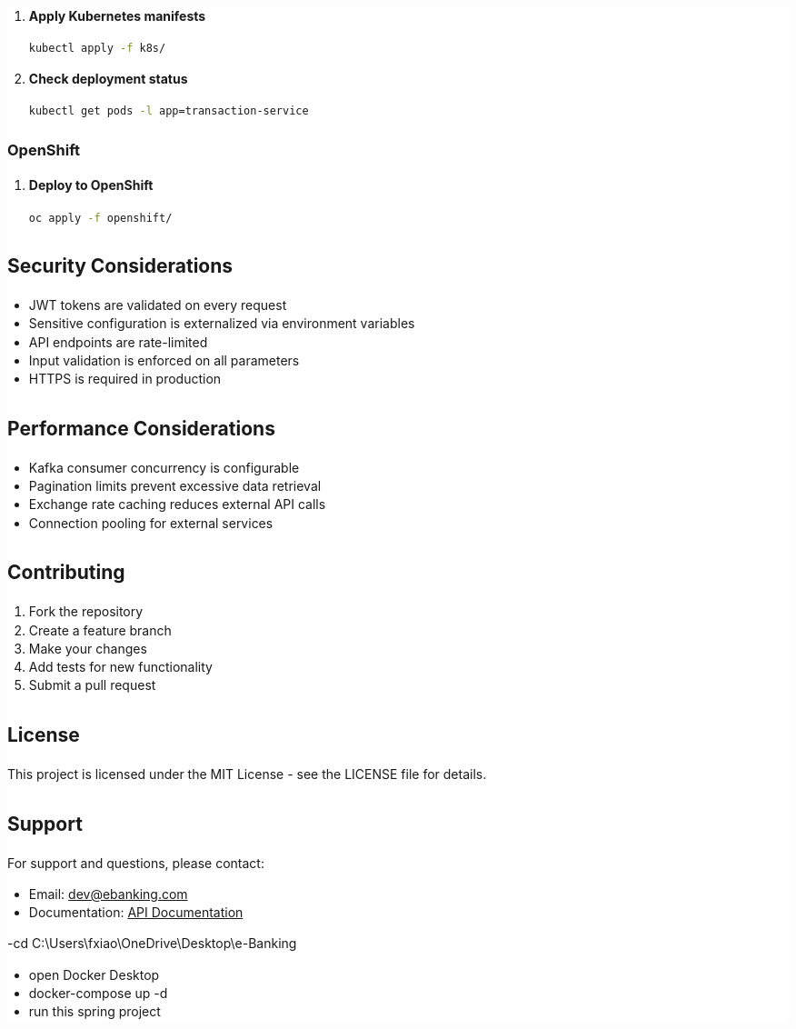 1. **Apply Kubernetes manifests**
   ```bash
   kubectl apply -f k8s/
   ```

2. **Check deployment status**
   ```bash
   kubectl get pods -l app=transaction-service
   ```

### OpenShift

1. **Deploy to OpenShift**
   ```bash
   oc apply -f openshift/
   ```

## Security Considerations

- JWT tokens are validated on every request
- Sensitive configuration is externalized via environment variables
- API endpoints are rate-limited
- Input validation is enforced on all parameters
- HTTPS is required in production

## Performance Considerations

- Kafka consumer concurrency is configurable
- Pagination limits prevent excessive data retrieval
- Exchange rate caching reduces external API calls
- Connection pooling for external services

## Contributing

1. Fork the repository
2. Create a feature branch
3. Make your changes
4. Add tests for new functionality
5. Submit a pull request

## License

This project is licensed under the MIT License - see the LICENSE file for details.

## Support

For support and questions, please contact:
- Email: dev@ebanking.com
- Documentation: [API Documentation](http://localhost:8080/api/v1/swagger-ui.html) 

-cd C:\Users\fxiao\OneDrive\Desktop\e-Banking
- open Docker Desktop
- docker-compose up -d
- run this spring project
